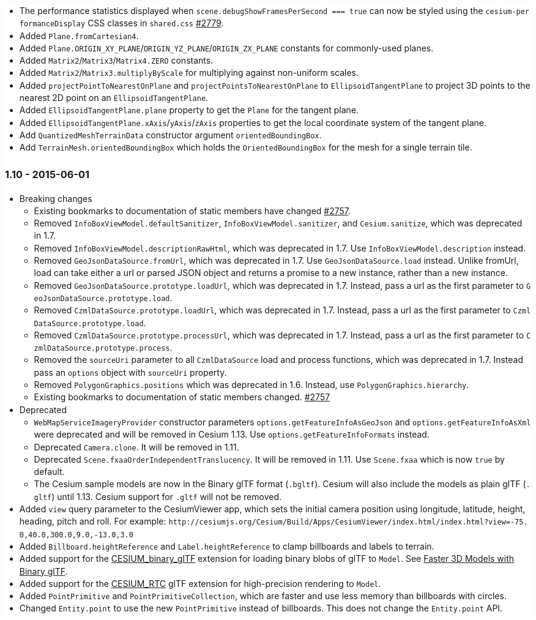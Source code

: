 * The performance statistics displayed when `scene.debugShowFramesPerSecond === true` can now be styled using the `cesium-performanceDisplay` CSS classes in `shared.css` [#2779](https://github.com/AnalyticalGraphicsInc/cesium/issues/2779).
* Added `Plane.fromCartesian4`.
* Added `Plane.ORIGIN_XY_PLANE`/`ORIGIN_YZ_PLANE`/`ORIGIN_ZX_PLANE` constants for commonly-used planes.
* Added `Matrix2`/`Matrix3`/`Matrix4.ZERO` constants.
* Added `Matrix2`/`Matrix3.multiplyByScale` for multiplying against non-uniform scales.
* Added `projectPointToNearestOnPlane` and `projectPointsToNearestOnPlane` to `EllipsoidTangentPlane` to project 3D points to the nearest 2D point on an `EllipsoidTangentPlane`.
* Added `EllipsoidTangentPlane.plane` property to get the `Plane` for the tangent plane.
* Added `EllipsoidTangentPlane.xAxis`/`yAxis`/`zAxis` properties to get the local coordinate system of the tangent plane.
* Add `QuantizedMeshTerrainData` constructor argument `orientedBoundingBox`.
* Add `TerrainMesh.orientedBoundingBox` which holds the `OrientedBoundingBox` for the mesh for a single terrain tile.

### 1.10 - 2015-06-01

* Breaking changes
  * Existing bookmarks to documentation of static members have changed [#2757](https://github.com/AnalyticalGraphicsInc/cesium/issues/2757).
  * Removed `InfoBoxViewModel.defaultSanitizer`, `InfoBoxViewModel.sanitizer`, and `Cesium.sanitize`, which was deprecated in 1.7.
  * Removed `InfoBoxViewModel.descriptionRawHtml`, which was deprecated in 1.7.  Use `InfoBoxViewModel.description` instead.
  * Removed `GeoJsonDataSource.fromUrl`, which was deprecated in 1.7. Use `GeoJsonDataSource.load` instead. Unlike fromUrl, load can take either a url or parsed JSON object and returns a promise to a new instance, rather than a new instance.
  * Removed `GeoJsonDataSource.prototype.loadUrl`, which was deprecated in 1.7.  Instead, pass a url as the first parameter to `GeoJsonDataSource.prototype.load`.
  * Removed `CzmlDataSource.prototype.loadUrl`, which was deprecated in 1.7.  Instead, pass a url as the first parameter to `CzmlDataSource.prototype.load`.
  * Removed `CzmlDataSource.prototype.processUrl`, which was deprecated in 1.7.  Instead, pass a url as the first parameter to `CzmlDataSource.prototype.process`.
  * Removed the `sourceUri` parameter to all `CzmlDataSource` load and process functions, which was deprecated in 1.7.  Instead pass an `options` object with `sourceUri` property.
  * Removed `PolygonGraphics.positions` which was deprecated in 1.6. Instead, use `PolygonGraphics.hierarchy`.
  * Existing bookmarks to documentation of static members changed. [#2757](https://github.com/AnalyticalGraphicsInc/cesium/issues/2757)
* Deprecated
  * `WebMapServiceImageryProvider` constructor parameters `options.getFeatureInfoAsGeoJson` and `options.getFeatureInfoAsXml` were deprecated and will be removed in Cesium 1.13.  Use `options.getFeatureInfoFormats` instead.
  * Deprecated `Camera.clone`. It will be removed in 1.11.
  * Deprecated `Scene.fxaaOrderIndependentTranslucency`. It will be removed in 1.11. Use `Scene.fxaa` which is now `true` by default.
  * The Cesium sample models are now in the Binary glTF format (`.bgltf`).  Cesium will also include the models as plain glTF (`.gltf`) until 1.13.  Cesium support for `.gltf` will not be removed.
* Added `view` query parameter to the CesiumViewer app, which sets the initial camera position using longitude, latitude, height, heading, pitch and roll.  For example: `http://cesiumjs.org/Cesium/Build/Apps/CesiumViewer/index.html/index.html?view=-75.0,40.0,300.0,9.0,-13.0,3.0`
* Added `Billboard.heightReference` and `Label.heightReference` to clamp billboards and labels to terrain.
* Added support for the [CESIUM_binary_glTF](https://github.com/KhronosGroup/glTF/blob/new-extensions/extensions/CESIUM_binary_glTF/README.md) extension for loading binary blobs of glTF to `Model`.  See [Faster 3D Models with Binary glTF](http://cesiumjs.org/2015/06/01/Binary-glTF/).
* Added support for the [CESIUM_RTC](https://github.com/KhronosGroup/glTF/blob/new-extensions/extensions/CESIUM_RTC/README.md) glTF extension for high-precision rendering to `Model`.
* Added `PointPrimitive` and `PointPrimitiveCollection`, which are faster and use less memory than billboards with circles.
* Changed `Entity.point` to use the new `PointPrimitive` instead of billboards.  This does not change the `Entity.point` API.